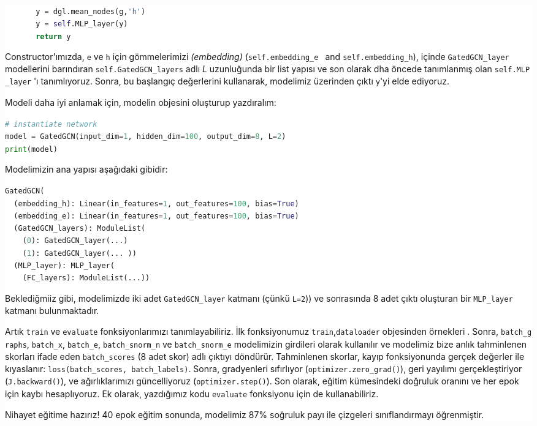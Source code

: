  ```python
        y = dgl.mean_nodes(g,'h')
        y = self.MLP_layer(y)
        return y
 ```
 
Constructor'ımızda, `e` ve `h` için gömmelerimizi *(embedding)* (`self.embedding_e ` and `self.embedding_h`), içinde `GatedGCN_layer` modellerini barındıran `self.GatedGCN_layers` adlı  $L$ uzunluğunda bir list yapısı  ve son olarak dha öncede tanımlanmış olan `self.MLP_layer` 'ı tanımlıyoruz. Sonra, bu başlangıç değerlerini kullanarak, modelimiz üzerinden çıktı `y`'yi elde ediyoruz.

Modeli daha iyi anlamak için, modelin objesini oluşturup yazdıralım:

```python
# instantiate network
model = GatedGCN(input_dim=1, hidden_dim=100, output_dim=8, L=2)
print(model)
```

Modelimizin ana yapısı aşağıdaki gibidir: 

```python
GatedGCN(
  (embedding_h): Linear(in_features=1, out_features=100, bias=True)
  (embedding_e): Linear(in_features=1, out_features=100, bias=True)
  (GatedGCN_layers): ModuleList(
    (0): GatedGCN_layer(...)
    (1): GatedGCN_layer(... ))
  (MLP_layer): MLP_layer(
    (FC_layers): ModuleList(...))
```
Beklediğmiiz gibi, modelimizde iki adet `GatedGCN_layer` katmanı (çünkü `L=2`)) ve sonrasında 8 adet çıktı oluşturan bir `MLP_layer` katmanı bulunmaktadır. 

Artık `train` ve `evaluate` fonksiyonlarımızı tanımlayabiliriz. İlk fonksiyonumuz `train`,`dataloader` objesinden örnekleri . Sonra, `batch_graphs`, `batch_x`, `batch_e`, `batch_snorm_n` ve `batch_snorm_e` modelimizin girdileri olarak kullanılır  ve modelimiz bize anlık tahminlenen skorları ifade eden  `batch_scores` (8 adet skor) adlı çıktıyı döndürür. Tahminlenen skorlar, kayıp fonksiyonunda gerçek değerler ile kıyaslanır: `loss(batch_scores, batch_labels)`. Sonra, gradyenleri sıfırlıyor (`optimizer.zero_grad()`), geri yayılımı gerçekleştiriyor (`J.backward()`), ve ağırlıklarımızı güncelliyoruz (`optimizer.step()`). Son olarak, eğitim kümesindeki doğruluk oranını ve her epok için kaybı hesaplıyoruz. Ek olarak, yazdığımız kodu `evaluate` fonksiyonu için de kullanabiliriz.

Nihayet eğitime hazırız! 40 epok eğitim sonunda, modelimiz $87$% soğruluk payı ile çizgeleri sınıflandırmayı öğrenmiştir.
